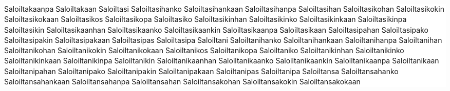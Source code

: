 Saloiltakaanpa
Saloiltakaan
Saloiltasi
Saloiltasihanko
Saloiltasihankaan
Saloiltasihanpa
Saloiltasihan
Saloiltasikohan
Saloiltasikokin
Saloiltasikokaan
Saloiltasikos
Saloiltasikopa
Saloiltasiko
Saloiltasikinhan
Saloiltasikinko
Saloiltasikinkaan
Saloiltasikinpa
Saloiltasikin
Saloiltasikaanhan
Saloiltasikaanko
Saloiltasikaankin
Saloiltasikaanpa
Saloiltasikaan
Saloiltasipahan
Saloiltasipako
Saloiltasipakin
Saloiltasipakaan
Saloiltasipas
Saloiltasipa
Saloiltani
Saloiltanihanko
Saloiltanihankaan
Saloiltanihanpa
Saloiltanihan
Saloiltanikohan
Saloiltanikokin
Saloiltanikokaan
Saloiltanikos
Saloiltanikopa
Saloiltaniko
Saloiltanikinhan
Saloiltanikinko
Saloiltanikinkaan
Saloiltanikinpa
Saloiltanikin
Saloiltanikaanhan
Saloiltanikaanko
Saloiltanikaankin
Saloiltanikaanpa
Saloiltanikaan
Saloiltanipahan
Saloiltanipako
Saloiltanipakin
Saloiltanipakaan
Saloiltanipas
Saloiltanipa
Saloiltansa
Saloiltansahanko
Saloiltansahankaan
Saloiltansahanpa
Saloiltansahan
Saloiltansakohan
Saloiltansakokin
Saloiltansakokaan